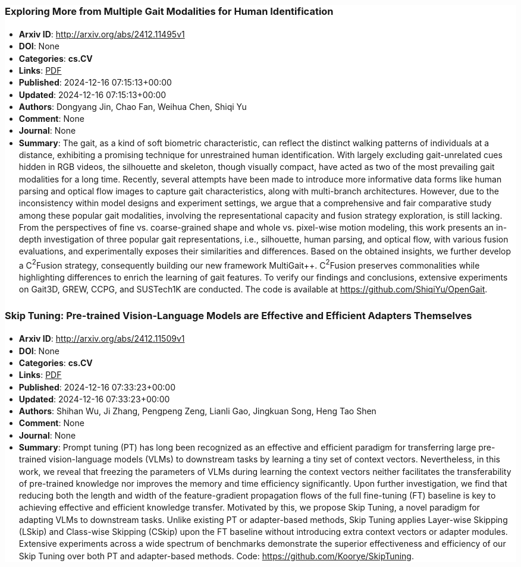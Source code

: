 

### Exploring More from Multiple Gait Modalities for Human Identification
- **Arxiv ID**: http://arxiv.org/abs/2412.11495v1
- **DOI**: None
- **Categories**: **cs.CV**
- **Links**: [PDF](http://arxiv.org/pdf/2412.11495v1)
- **Published**: 2024-12-16 07:15:13+00:00
- **Updated**: 2024-12-16 07:15:13+00:00
- **Authors**: Dongyang Jin, Chao Fan, Weihua Chen, Shiqi Yu
- **Comment**: None
- **Journal**: None
- **Summary**: The gait, as a kind of soft biometric characteristic, can reflect the distinct walking patterns of individuals at a distance, exhibiting a promising technique for unrestrained human identification. With largely excluding gait-unrelated cues hidden in RGB videos, the silhouette and skeleton, though visually compact, have acted as two of the most prevailing gait modalities for a long time. Recently, several attempts have been made to introduce more informative data forms like human parsing and optical flow images to capture gait characteristics, along with multi-branch architectures. However, due to the inconsistency within model designs and experiment settings, we argue that a comprehensive and fair comparative study among these popular gait modalities, involving the representational capacity and fusion strategy exploration, is still lacking. From the perspectives of fine vs. coarse-grained shape and whole vs. pixel-wise motion modeling, this work presents an in-depth investigation of three popular gait representations, i.e., silhouette, human parsing, and optical flow, with various fusion evaluations, and experimentally exposes their similarities and differences. Based on the obtained insights, we further develop a C$^2$Fusion strategy, consequently building our new framework MultiGait++. C$^2$Fusion preserves commonalities while highlighting differences to enrich the learning of gait features. To verify our findings and conclusions, extensive experiments on Gait3D, GREW, CCPG, and SUSTech1K are conducted. The code is available at https://github.com/ShiqiYu/OpenGait.



### Skip Tuning: Pre-trained Vision-Language Models are Effective and Efficient Adapters Themselves
- **Arxiv ID**: http://arxiv.org/abs/2412.11509v1
- **DOI**: None
- **Categories**: **cs.CV**
- **Links**: [PDF](http://arxiv.org/pdf/2412.11509v1)
- **Published**: 2024-12-16 07:33:23+00:00
- **Updated**: 2024-12-16 07:33:23+00:00
- **Authors**: Shihan Wu, Ji Zhang, Pengpeng Zeng, Lianli Gao, Jingkuan Song, Heng Tao Shen
- **Comment**: None
- **Journal**: None
- **Summary**: Prompt tuning (PT) has long been recognized as an effective and efficient paradigm for transferring large pre-trained vision-language models (VLMs) to downstream tasks by learning a tiny set of context vectors. Nevertheless, in this work, we reveal that freezing the parameters of VLMs during learning the context vectors neither facilitates the transferability of pre-trained knowledge nor improves the memory and time efficiency significantly. Upon further investigation, we find that reducing both the length and width of the feature-gradient propagation flows of the full fine-tuning (FT) baseline is key to achieving effective and efficient knowledge transfer. Motivated by this, we propose Skip Tuning, a novel paradigm for adapting VLMs to downstream tasks. Unlike existing PT or adapter-based methods, Skip Tuning applies Layer-wise Skipping (LSkip) and Class-wise Skipping (CSkip) upon the FT baseline without introducing extra context vectors or adapter modules. Extensive experiments across a wide spectrum of benchmarks demonstrate the superior effectiveness and efficiency of our Skip Tuning over both PT and adapter-based methods. Code: https://github.com/Koorye/SkipTuning.
